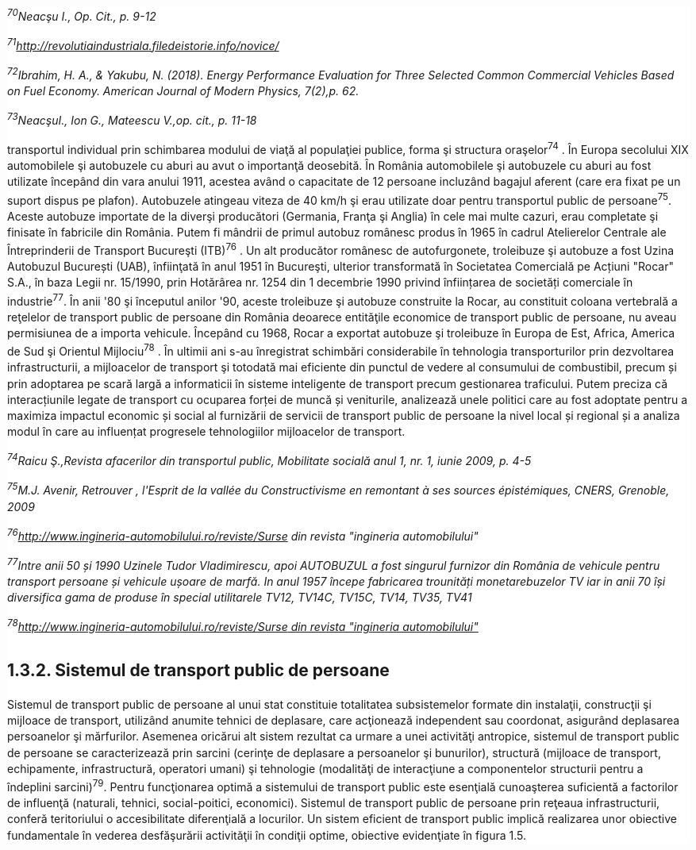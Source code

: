 *<sup>70</sup>Neacşu I., Op. Cit., p. 9-12*

*<sup>71</sup>http://revolutiaindustriala.filedeistorie.info/novice/*

*<sup>72</sup>Ibrahim, H. A., & Yakubu, N. (2018). Energy Performance Evaluation for Three Selected Common Commercial Vehicles Based on Fuel Economy. American Journal of Modern Physics, 7(2),p. 62.*

*<sup>73</sup>NeacşuI., Ion G., Mateescu V.,op. cit., p. 11-18*

transportul individual prin schimbarea modului de viaţă al populaţiei publice, forma şi structura oraşelor<sup>74</sup> . În Europa secolului XIX automobilele şi autobuzele cu aburi au avut o importanţă deosebită. În România automobilele şi autobuzele cu aburi au fost utilizate începând din vara anului 1911, acestea având o capacitate de 12 persoane incluzând bagajul aferent (care era fixat pe un suport dispus pe plafon). Autobuzele atingeau viteza de 40 km/h şi erau utilizate doar pentru transportul public de persoane<sup>75</sup>. Aceste autobuze importate de la diverşi producători (Germania, Franţa şi Anglia) în cele mai multe cazuri, erau completate şi finisate în fabricile din România. Putem fi mândrii de primul autobuz românesc produs în 1965 în cadrul Atelierelor Centrale ale Întreprinderii de Transport Bucureşti (ITB)<sup>76</sup> . Un alt producător românesc de autofurgonete, troleibuze şi autobuze a fost Uzina Autobuzul București (UAB), înfiinţată în anul 1951 în Bucureşti, ulterior transformată în Societatea Comercială pe Acțiuni "Rocar" S.A., în baza Legii nr. 15/1990, prin Hotărârea nr. 1254 din 1 decembrie 1990 privind înființarea de societăți comerciale în industrie<sup>77</sup>. În anii '80 şi începutul anilor '90, aceste troleibuze şi autobuze construite la Rocar, au constituit coloana vertebrală a reţelelor de transport public de persoane din România deoarece entităţile economice de transport public de persoane, nu aveau permisiunea de a importa vehicule. Începând cu 1968, Rocar a exportat autobuze şi troleibuze în Europa de Est, Africa, America de Sud şi Orientul Mijlociu<sup>78</sup> . În ultimii ani s-au înregistrat schimbări considerabile în tehnologia transporturilor prin dezvoltarea infrastructurii, a mijloacelor de transport şi totodată mai eficiente din punctul de vedere al consumului de combustibil, precum și prin adoptarea pe scară largă a informaticii în sisteme inteligente de transport precum gestionarea traficului. Putem preciza că interacțiunile legate de transport cu ocuparea forței de muncă și veniturile, analizează unele politici care au fost adoptate pentru a maximiza impactul economic și social al furnizării de servicii de transport public de persoane la nivel local și regional și a analiza modul în care au influențat progresele tehnologiilor mijloacelor de transport.

*<sup>74</sup>Raicu Ş.,Revista afacerilor din transportul public, Mobilitate socială anul 1, nr. 1, iunie 2009, p. 4-5*

*<sup>75</sup>M.J. Avenir, Retrouver , l'Esprit de la vallée du Constructivisme en remontant à ses sources épistémiques, CNERS, Grenoble, 2009*

*<sup>76</sup>http://www.ingineria-automobilului.ro/reviste/Surse din revista "ingineria automobilului"* 

*<sup>77</sup>Intre anii 50 și 1990 Uzinele Tudor Vladimirescu, apoi AUTOBUZUL a fost singurul furnizor din România de vehicule pentru transport persoane și vehicule ușoare de marfă. In anul 1957 începe fabricarea trounități monetarebuzelor TV iar in anii 70 își diversifica gama de produse în special utilitarele TV12, TV14C, TV15C, TV14, TV35, TV41*

*<sup>78</sup>[http://www.ingineria-automobilului.ro/reviste/Surse din revista "ingineria automobilului"](http://www.ingineria-automobilului.ro/reviste/Surse%20din%20revista)*

## <span id="page-40-0"></span>**1.3.2. Sistemul de transport public de persoane**

Sistemul de transport public de persoane al unui stat constituie totalitatea subsistemelor formate din instalaţii, construcţii şi mijloace de transport, utilizând anumite tehnici de deplasare, care acţionează independent sau coordonat, asigurând deplasarea persoanelor şi mărfurilor. Asemenea oricărui alt sistem rezultat ca urmare a unei activităţi antropice, sistemul de transport public de persoane se caracterizează prin sarcini (cerinţe de deplasare a persoanelor şi bunurilor), structură (mijloace de transport, echipamente, infrastructură, operatori umani) şi tehnologie (modalităţi de interacţiune a componentelor structurii pentru a îndeplini sarcini)<sup>79</sup>. Pentru funcţionarea optimă a sistemului de transport public este esenţială cunoaşterea suficientă a factorilor de influenţă (naturali, tehnici, social-poitici, economici). Sistemul de transport public de persoane prin reţeaua infrastructurii, conferă teritoriului o accesibilitate diferenţială a locurilor. Un sistem eficient de transport public implică realizarea unor obiective fundamentale în vederea desfăşurării activităţii în condiţii optime, obiective evidenţiate în figura 1.5.
